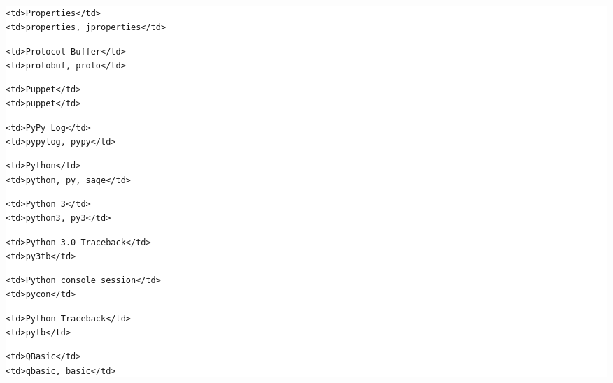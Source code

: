 	<td>Properties</td>
	<td>properties, jproperties</td>
</tr>

<tr>

	<td>Protocol Buffer</td>
	<td>protobuf, proto</td>
</tr>

<tr>

	<td>Puppet</td>
	<td>puppet</td>
</tr>

<tr>

	<td>PyPy Log</td>
	<td>pypylog, pypy</td>
</tr>

<tr>

	<td>Python</td>
	<td>python, py, sage</td>
</tr>

<tr>

	<td>Python 3</td>
	<td>python3, py3</td>
</tr>

<tr>

	<td>Python 3.0 Traceback</td>
	<td>py3tb</td>
</tr>

<tr>

	<td>Python console session</td>
	<td>pycon</td>
</tr>

<tr>

	<td>Python Traceback</td>
	<td>pytb</td>
</tr>

<tr>

	<td>QBasic</td>
	<td>qbasic, basic</td>
</tr>

<tr>
